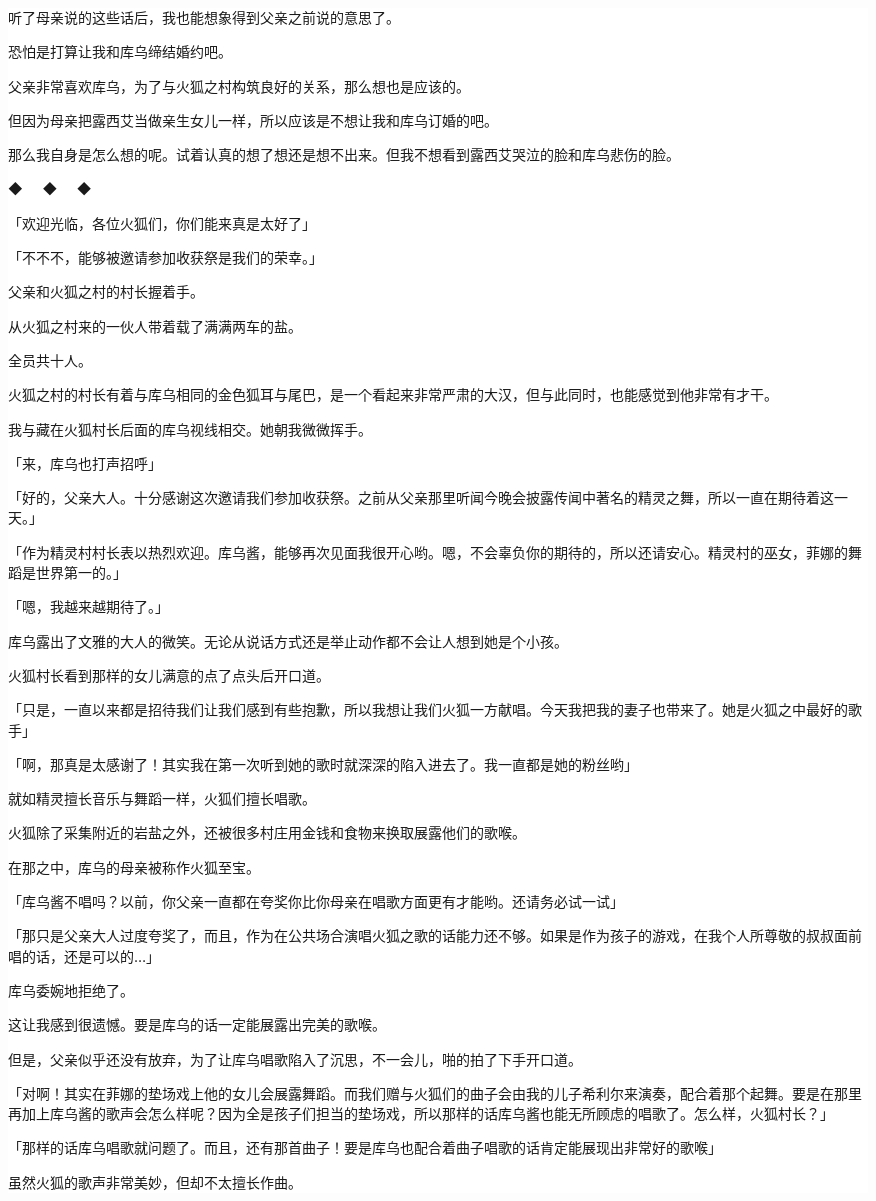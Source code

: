 听了母亲说的这些话后，我也能想象得到父亲之前说的意思了。

恐怕是打算让我和库乌缔结婚约吧。

父亲非常喜欢库乌，为了与火狐之村构筑良好的关系，那么想也是应该的。

但因为母亲把露西艾当做亲生女儿一样，所以应该是不想让我和库乌订婚的吧。

那么我自身是怎么想的呢。试着认真的想了想还是想不出来。但我不想看到露西艾哭泣的脸和库乌悲伤的脸。

◆     ◆     ◆

「欢迎光临，各位火狐们，你们能来真是太好了」

「不不不，能够被邀请参加收获祭是我们的荣幸。」

父亲和火狐之村的村长握着手。

从火狐之村来的一伙人带着载了满满两车的盐。

全员共十人。

火狐之村的村长有着与库乌相同的金色狐耳与尾巴，是一个看起来非常严肃的大汉，但与此同时，也能感觉到他非常有才干。

我与藏在火狐村长后面的库乌视线相交。她朝我微微挥手。

「来，库乌也打声招呼」

「好的，父亲大人。十分感谢这次邀请我们参加收获祭。之前从父亲那里听闻今晚会披露传闻中著名的精灵之舞，所以一直在期待着这一天。」

「作为精灵村村长表以热烈欢迎。库乌酱，能够再次见面我很开心哟。嗯，不会辜负你的期待的，所以还请安心。精灵村的巫女，菲娜的舞蹈是世界第一的。」

「嗯，我越来越期待了。」

库乌露出了文雅的大人的微笑。无论从说话方式还是举止动作都不会让人想到她是个小孩。

火狐村长看到那样的女儿满意的点了点头后开口道。

「只是，一直以来都是招待我们让我们感到有些抱歉，所以我想让我们火狐一方献唱。今天我把我的妻子也带来了。她是火狐之中最好的歌手」

「啊，那真是太感谢了！其实我在第一次听到她的歌时就深深的陷入进去了。我一直都是她的粉丝哟」

就如精灵擅长音乐与舞蹈一样，火狐们擅长唱歌。

火狐除了采集附近的岩盐之外，还被很多村庄用金钱和食物来换取展露他们的歌喉。

在那之中，库乌的母亲被称作火狐至宝。

「库乌酱不唱吗？以前，你父亲一直都在夸奖你比你母亲在唱歌方面更有才能哟。还请务必试一试」

「那只是父亲大人过度夸奖了，而且，作为在公共场合演唱火狐之歌的话能力还不够。如果是作为孩子的游戏，在我个人所尊敬的叔叔面前唱的话，还是可以的…」

库乌委婉地拒绝了。

这让我感到很遗憾。要是库乌的话一定能展露出完美的歌喉。

但是，父亲似乎还没有放弃，为了让库乌唱歌陷入了沉思，不一会儿，啪的拍了下手开口道。

「对啊！其实在菲娜的垫场戏上他的女儿会展露舞蹈。而我们赠与火狐们的曲子会由我的儿子希利尔来演奏，配合着那个起舞。要是在那里再加上库乌酱的歌声会怎么样呢？因为全是孩子们担当的垫场戏，所以那样的话库乌酱也能无所顾虑的唱歌了。怎么样，火狐村长？」

「那样的话库乌唱歌就问题了。而且，还有那首曲子！要是库乌也配合着曲子唱歌的话肯定能展现出非常好的歌喉」

虽然火狐的歌声非常美妙，但却不太擅长作曲。
